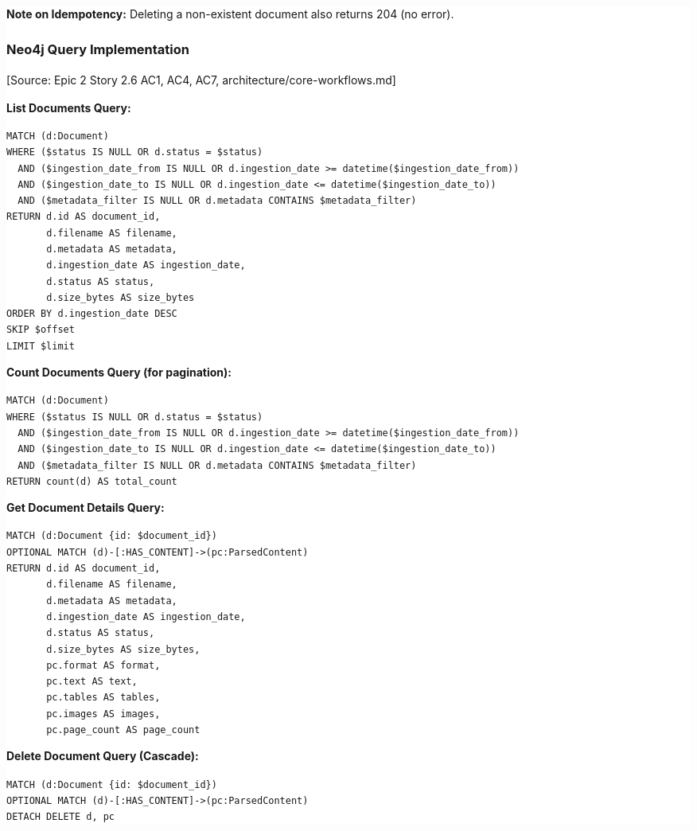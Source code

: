 **Note on Idempotency:**
Deleting a non-existent document also returns 204 (no error).

### Neo4j Query Implementation
[Source: Epic 2 Story 2.6 AC1, AC4, AC7, architecture/core-workflows.md]

**List Documents Query:**
```cypher
MATCH (d:Document)
WHERE ($status IS NULL OR d.status = $status)
  AND ($ingestion_date_from IS NULL OR d.ingestion_date >= datetime($ingestion_date_from))
  AND ($ingestion_date_to IS NULL OR d.ingestion_date <= datetime($ingestion_date_to))
  AND ($metadata_filter IS NULL OR d.metadata CONTAINS $metadata_filter)
RETURN d.id AS document_id,
       d.filename AS filename,
       d.metadata AS metadata,
       d.ingestion_date AS ingestion_date,
       d.status AS status,
       d.size_bytes AS size_bytes
ORDER BY d.ingestion_date DESC
SKIP $offset
LIMIT $limit
```

**Count Documents Query (for pagination):**
```cypher
MATCH (d:Document)
WHERE ($status IS NULL OR d.status = $status)
  AND ($ingestion_date_from IS NULL OR d.ingestion_date >= datetime($ingestion_date_from))
  AND ($ingestion_date_to IS NULL OR d.ingestion_date <= datetime($ingestion_date_to))
  AND ($metadata_filter IS NULL OR d.metadata CONTAINS $metadata_filter)
RETURN count(d) AS total_count
```

**Get Document Details Query:**
```cypher
MATCH (d:Document {id: $document_id})
OPTIONAL MATCH (d)-[:HAS_CONTENT]->(pc:ParsedContent)
RETURN d.id AS document_id,
       d.filename AS filename,
       d.metadata AS metadata,
       d.ingestion_date AS ingestion_date,
       d.status AS status,
       d.size_bytes AS size_bytes,
       pc.format AS format,
       pc.text AS text,
       pc.tables AS tables,
       pc.images AS images,
       pc.page_count AS page_count
```

**Delete Document Query (Cascade):**
```cypher
MATCH (d:Document {id: $document_id})
OPTIONAL MATCH (d)-[:HAS_CONTENT]->(pc:ParsedContent)
DETACH DELETE d, pc
```
